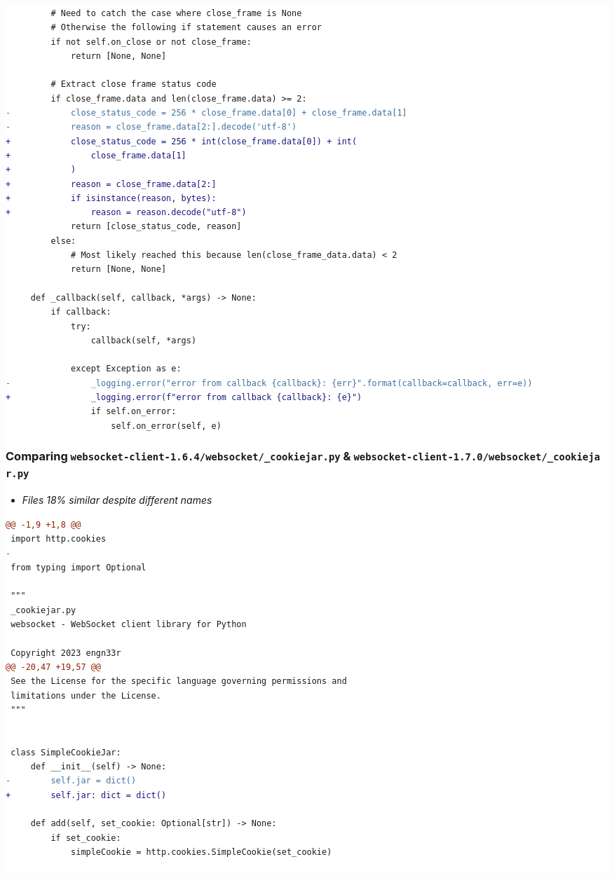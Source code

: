 ```diff
         # Need to catch the case where close_frame is None
         # Otherwise the following if statement causes an error
         if not self.on_close or not close_frame:
             return [None, None]
 
         # Extract close frame status code
         if close_frame.data and len(close_frame.data) >= 2:
-            close_status_code = 256 * close_frame.data[0] + close_frame.data[1]
-            reason = close_frame.data[2:].decode('utf-8')
+            close_status_code = 256 * int(close_frame.data[0]) + int(
+                close_frame.data[1]
+            )
+            reason = close_frame.data[2:]
+            if isinstance(reason, bytes):
+                reason = reason.decode("utf-8")
             return [close_status_code, reason]
         else:
             # Most likely reached this because len(close_frame_data.data) < 2
             return [None, None]
 
     def _callback(self, callback, *args) -> None:
         if callback:
             try:
                 callback(self, *args)
 
             except Exception as e:
-                _logging.error("error from callback {callback}: {err}".format(callback=callback, err=e))
+                _logging.error(f"error from callback {callback}: {e}")
                 if self.on_error:
                     self.on_error(self, e)
```

### Comparing `websocket-client-1.6.4/websocket/_cookiejar.py` & `websocket-client-1.7.0/websocket/_cookiejar.py`

 * *Files 18% similar despite different names*

```diff
@@ -1,9 +1,8 @@
 import http.cookies
-
 from typing import Optional
 
 """
 _cookiejar.py
 websocket - WebSocket client library for Python
 
 Copyright 2023 engn33r
@@ -20,47 +19,57 @@
 See the License for the specific language governing permissions and
 limitations under the License.
 """
 
 
 class SimpleCookieJar:
     def __init__(self) -> None:
-        self.jar = dict()
+        self.jar: dict = dict()
 
     def add(self, set_cookie: Optional[str]) -> None:
         if set_cookie:
             simpleCookie = http.cookies.SimpleCookie(set_cookie)
 
```
